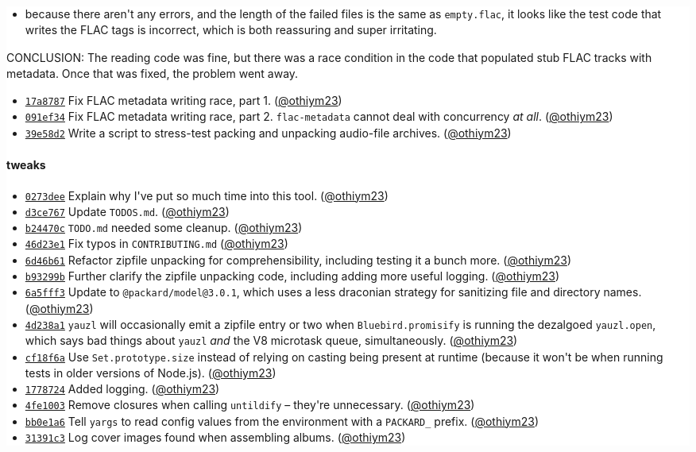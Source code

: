 - because there aren't any errors, and the length of the failed files is the same as `empty.flac`, it looks like the test code that writes the FLAC tags is incorrect, which is both reassuring and super irritating.

CONCLUSION: The reading code was fine, but there was a race condition in the code that populated stub FLAC tracks with metadata. Once that was fixed, the problem went away.

* [`17a8787`](https://github.com/othiym23/packard/commit/17a878737047026cf051ab0a09cb69a28ed9489a) Fix FLAC metadata writing race, part 1. ([@othiym23](https://github.com/othiym23))
* [`091ef34`](https://github.com/othiym23/packard/commit/091ef341e4760f6af80608b68d44309fc75bb5da) Fix FLAC metadata writing race, part 2. `flac-metadata` cannot deal with concurrency _at all_. ([@othiym23](https://github.com/othiym23))
* [`39e58d2`](https://github.com/othiym23/packard/commit/39e58d21c56037dc00469eb53460b0396113b7c1) Write a script to stress-test packing and unpacking audio-file archives. ([@othiym23](https://github.com/othiym23))

#### tweaks

* [`0273dee`](https://github.com/othiym23/packard/commit/0273deed2622cf513a6b8c3621f5657c6ba96fd7) Explain why I've put so much time into this tool. ([@othiym23](https://github.com/othiym23))
* [`d3ce767`](https://github.com/othiym23/packard/commit/d3ce767b91a19150d374c23ce10601bd7e0834b1) Update `TODOS.md`. ([@othiym23](https://github.com/othiym23))
* [`b24470c`](https://github.com/othiym23/packard/commit/b24470c0c2455b7518aeaaa9bb68b276a4856181) `TODO.md` needed some cleanup. ([@othiym23](https://github.com/othiym23))
* [`46d23e1`](https://github.com/othiym23/packard/commit/46d23e17a5919b7dc3e02db491229f10f0a8b0f9) Fix typos in `CONTRIBUTING.md` ([@othiym23](https://github.com/othiym23))
* [`6d46b61`](https://github.com/othiym23/packard/commit/6d46b61bded44668616fde91d440349c356ddd13) Refactor zipfile unpacking for comprehensibility, including testing it a bunch more. ([@othiym23](https://github.com/othiym23))
* [`b93299b`](https://github.com/othiym23/packard/commit/b93299ba12e49d9fa5ed48f077fe8242a5f860c1) Further clarify the zipfile unpacking code, including adding more useful logging. ([@othiym23](https://github.com/othiym23))
* [`6a5fff3`](https://github.com/othiym23/packard/commit/6a5fff328311a8ac4aa138cced27f94362d2b56d) Update to `@packard/model@3.0.1`, which uses a less draconian strategy for sanitizing file and directory names. ([@othiym23](https://github.com/othiym23))
* [`4d238a1`](https://github.com/othiym23/packard/commit/4d238a17289389621be7c74f50729f540f243fee) `yauzl` will occasionally emit a zipfile entry or two when `Bluebird.promisify` is running the dezalgoed `yauzl.open`, which says bad things about `yauzl` _and_ the V8 microtask queue, simultaneously. ([@othiym23](https://github.com/othiym23))
* [`cf18f6a`](https://github.com/othiym23/packard/commit/cf18f6af351cdcdf2cd1278b51c72d560369197f) Use `Set.prototype.size` instead of relying on casting being present at runtime (because it won't be when running tests in older versions of Node.js). ([@othiym23](https://github.com/othiym23))
* [`1778724`](https://github.com/othiym23/packard/commit/17787245e0e07f22ffce8a2140d1c8ffd7213e1d) Added logging. ([@othiym23](https://github.com/othiym23))
* [`4fe1003`](https://github.com/othiym23/packard/commit/4fe1003c169c23c38f9c087dee6873e7453aa276) Remove closures when calling `untildify` – they're unnecessary. ([@othiym23](https://github.com/othiym23))
* [`bb0e1a6`](https://github.com/othiym23/packard/commit/bb0e1a6dd90c5c8fb2d025b72b0d4b9ca0f80e0c) Tell `yargs` to read config values from the environment with a `PACKARD_` prefix. ([@othiym23](https://github.com/othiym23))
* [`31391c3`](https://github.com/othiym23/packard/commit/31391c3b744daa3159ac57d081c272e2b697acbc) Log cover images found when assembling albums. ([@othiym23](https://github.com/othiym23))
